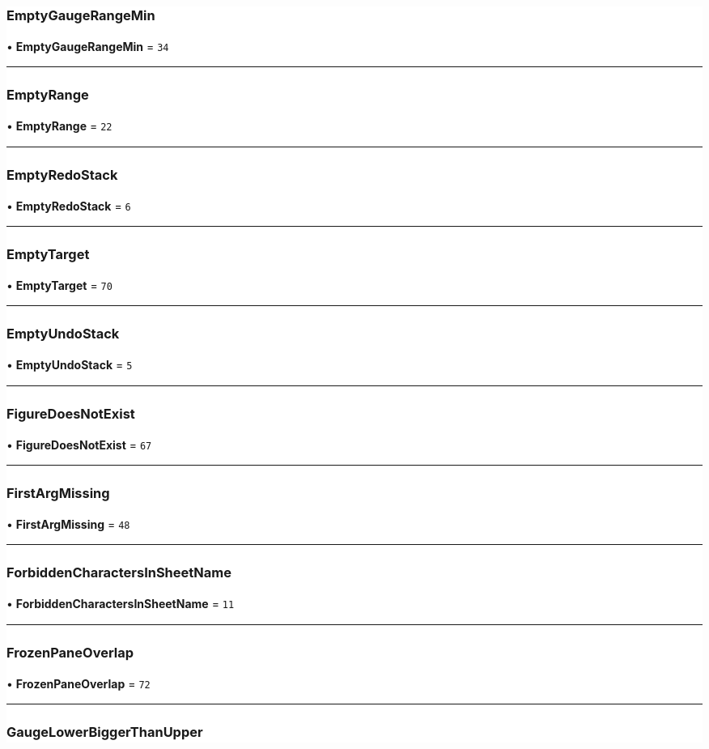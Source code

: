 ### EmptyGaugeRangeMin

• **EmptyGaugeRangeMin** = `34`

___

### EmptyRange

• **EmptyRange** = `22`

___

### EmptyRedoStack

• **EmptyRedoStack** = `6`

___

### EmptyTarget

• **EmptyTarget** = `70`

___

### EmptyUndoStack

• **EmptyUndoStack** = `5`

___

### FigureDoesNotExist

• **FigureDoesNotExist** = `67`

___

### FirstArgMissing

• **FirstArgMissing** = `48`

___

### ForbiddenCharactersInSheetName

• **ForbiddenCharactersInSheetName** = `11`

___

### FrozenPaneOverlap

• **FrozenPaneOverlap** = `72`

___

### GaugeLowerBiggerThanUpper
